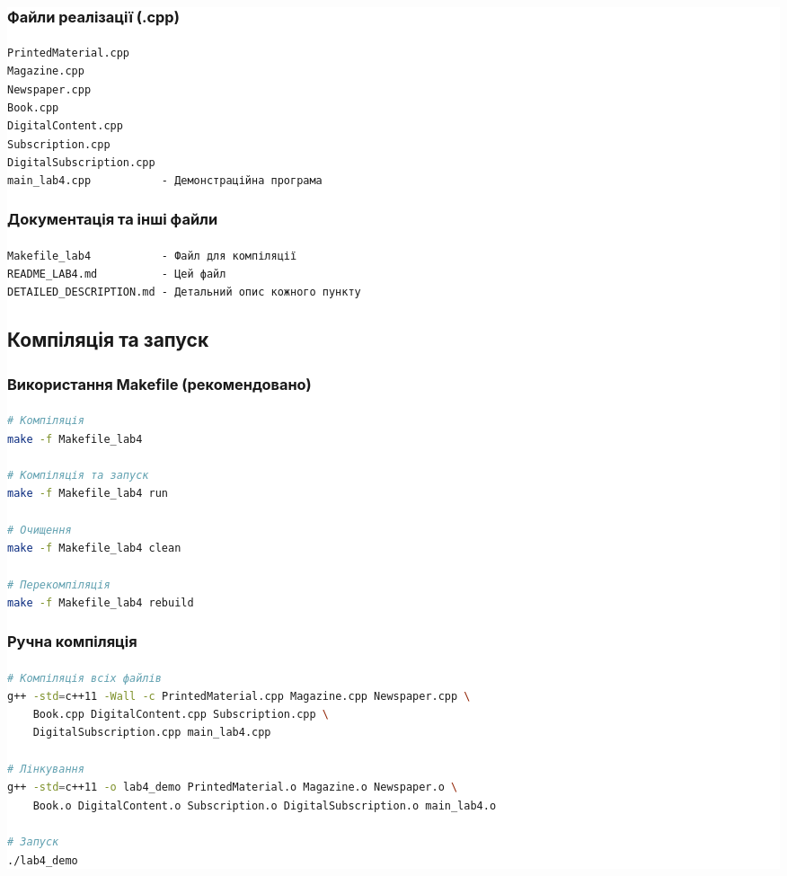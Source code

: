### Файли реалізації (.cpp)

```
PrintedMaterial.cpp
Magazine.cpp
Newspaper.cpp
Book.cpp
DigitalContent.cpp
Subscription.cpp
DigitalSubscription.cpp
main_lab4.cpp           - Демонстраційна програма
```

### Документація та інші файли

```
Makefile_lab4           - Файл для компіляції
README_LAB4.md          - Цей файл
DETAILED_DESCRIPTION.md - Детальний опис кожного пункту
```

## Компіляція та запуск

### Використання Makefile (рекомендовано)

```bash
# Компіляція
make -f Makefile_lab4

# Компіляція та запуск
make -f Makefile_lab4 run

# Очищення
make -f Makefile_lab4 clean

# Перекомпіляція
make -f Makefile_lab4 rebuild
```

### Ручна компіляція

```bash
# Компіляція всіх файлів
g++ -std=c++11 -Wall -c PrintedMaterial.cpp Magazine.cpp Newspaper.cpp \
    Book.cpp DigitalContent.cpp Subscription.cpp \
    DigitalSubscription.cpp main_lab4.cpp

# Лінкування
g++ -std=c++11 -o lab4_demo PrintedMaterial.o Magazine.o Newspaper.o \
    Book.o DigitalContent.o Subscription.o DigitalSubscription.o main_lab4.o

# Запуск
./lab4_demo
```
